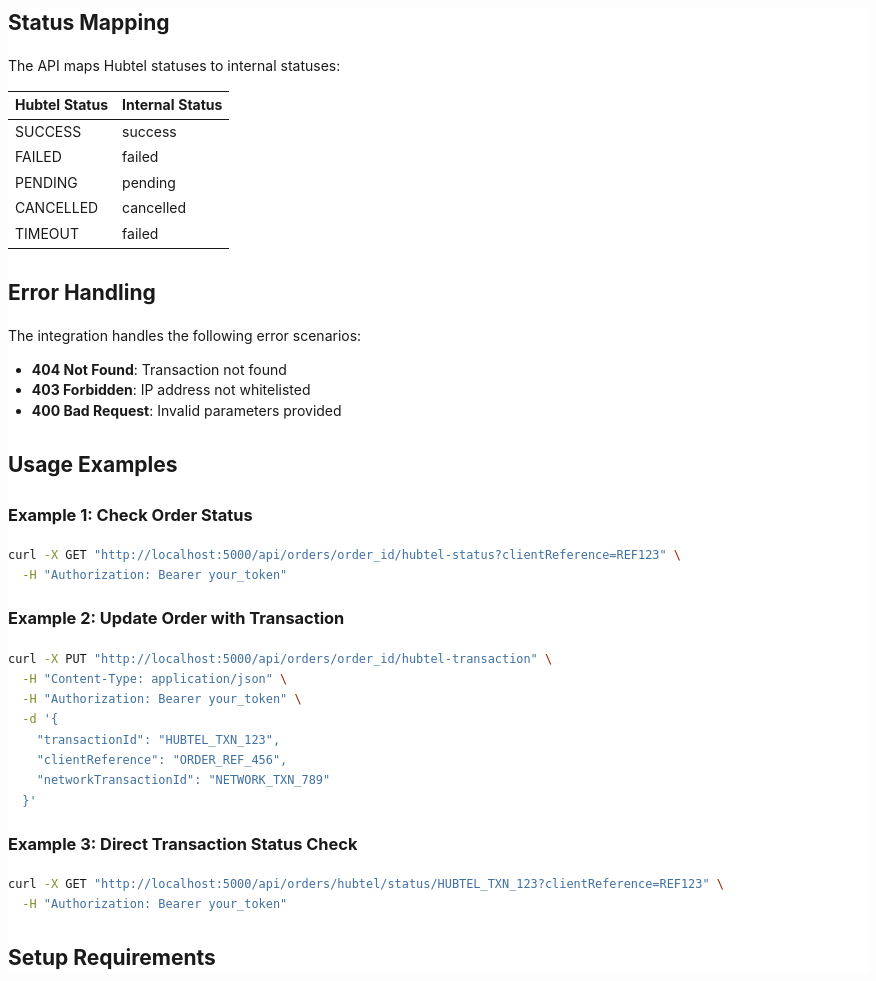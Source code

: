 ## Status Mapping

The API maps Hubtel statuses to internal statuses:

| Hubtel Status | Internal Status |
|---------------|-----------------|
| SUCCESS       | success         |
| FAILED        | failed          |
| PENDING       | pending         |
| CANCELLED     | cancelled       |
| TIMEOUT       | failed          |

## Error Handling

The integration handles the following error scenarios:

- **404 Not Found**: Transaction not found
- **403 Forbidden**: IP address not whitelisted
- **400 Bad Request**: Invalid parameters provided

## Usage Examples

### Example 1: Check Order Status
```bash
curl -X GET "http://localhost:5000/api/orders/order_id/hubtel-status?clientReference=REF123" \
  -H "Authorization: Bearer your_token"
```

### Example 2: Update Order with Transaction
```bash
curl -X PUT "http://localhost:5000/api/orders/order_id/hubtel-transaction" \
  -H "Content-Type: application/json" \
  -H "Authorization: Bearer your_token" \
  -d '{
    "transactionId": "HUBTEL_TXN_123",
    "clientReference": "ORDER_REF_456",
    "networkTransactionId": "NETWORK_TXN_789"
  }'
```

### Example 3: Direct Transaction Status Check
```bash
curl -X GET "http://localhost:5000/api/orders/hubtel/status/HUBTEL_TXN_123?clientReference=REF123" \
  -H "Authorization: Bearer your_token"
```

## Setup Requirements
